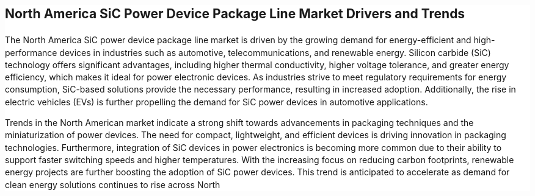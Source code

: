<p><h2>North America SiC Power Device Package Line Market Drivers and Trends</h2><p>The North America SiC power device package line market is driven by the growing demand for energy-efficient and high-performance devices in industries such as automotive, telecommunications, and renewable energy. Silicon carbide (SiC) technology offers significant advantages, including higher thermal conductivity, higher voltage tolerance, and greater energy efficiency, which makes it ideal for power electronic devices. As industries strive to meet regulatory requirements for energy consumption, SiC-based solutions provide the necessary performance, resulting in increased adoption. Additionally, the rise in electric vehicles (EVs) is further propelling the demand for SiC power devices in automotive applications.</p><p>Trends in the North American market indicate a strong shift towards advancements in packaging techniques and the miniaturization of power devices. The need for compact, lightweight, and efficient devices is driving innovation in packaging technologies. Furthermore, integration of SiC devices in power electronics is becoming more common due to their ability to support faster switching speeds and higher temperatures. With the increasing focus on reducing carbon footprints, renewable energy projects are further boosting the adoption of SiC power devices. This trend is anticipated to accelerate as demand for clean energy solutions continues to rise across North